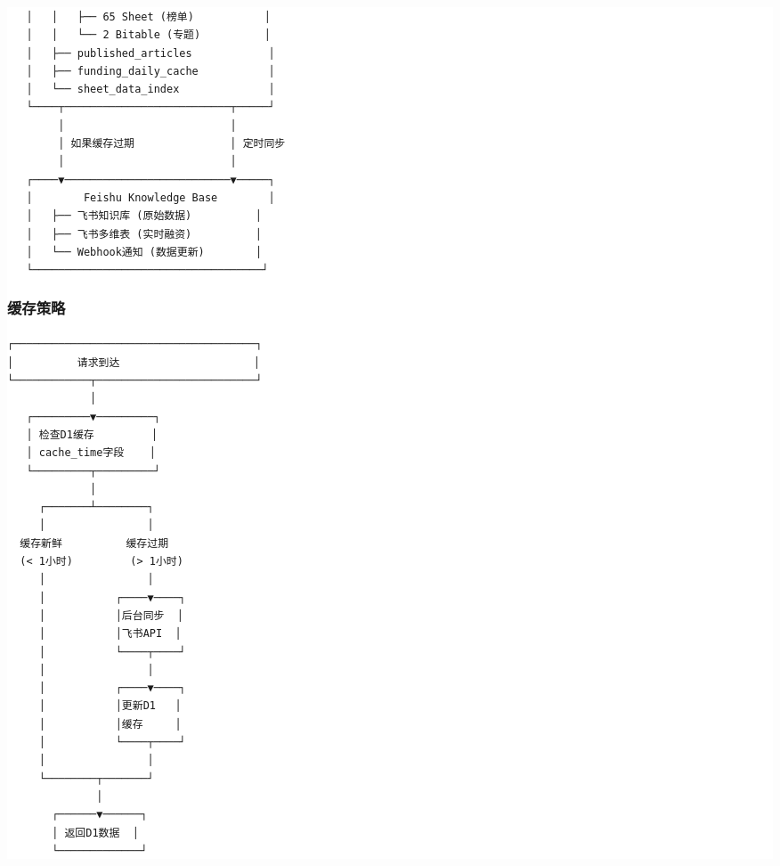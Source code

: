 ```
   │   │   ├── 65 Sheet (榜单)           │
   │   │   └── 2 Bitable (专题)          │
   │   ├── published_articles            │
   │   ├── funding_daily_cache           │
   │   └── sheet_data_index              │
   └────┬──────────────────────────┬─────┘
        │                          │
        │ 如果缓存过期               │ 定时同步
        │                          │
   ┌────▼──────────────────────────▼─────┐
   │        Feishu Knowledge Base        │
   │   ├── 飞书知识库 (原始数据)          │
   │   ├── 飞书多维表 (实时融资)          │
   │   └── Webhook通知 (数据更新)        │
   └────────────────────────────────────┘
```

### 缓存策略

```
┌──────────────────────────────────────┐
│          请求到达                     │
└────────────┬─────────────────────────┘
             │
   ┌─────────▼─────────┐
   │ 检查D1缓存         │
   │ cache_time字段    │
   └─────────┬─────────┘
             │
     ┌───────┴────────┐
     │                │
  缓存新鲜          缓存过期
  (< 1小时)         (> 1小时)
     │                │
     │           ┌────▼────┐
     │           │后台同步  │
     │           │飞书API  │
     │           └────┬────┘
     │                │
     │           ┌────▼────┐
     │           │更新D1   │
     │           │缓存     │
     │           └────┬────┘
     │                │
     └────────┬───────┘
              │
       ┌──────▼──────┐
       │ 返回D1数据  │
       └─────────────┘
```
